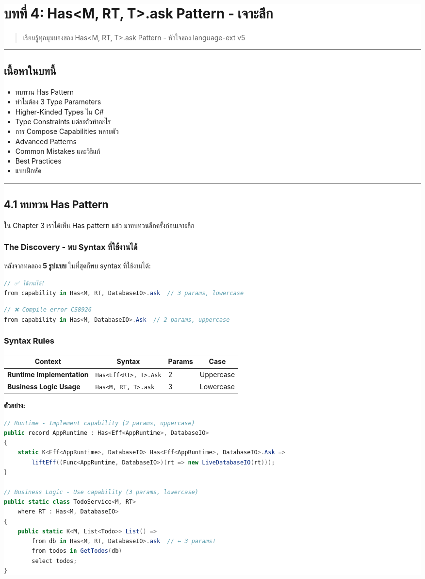 # บทที่ 4: Has<M, RT, T>.ask Pattern - เจาะลึก

> เรียนรู้ทุกมุมมองของ Has<M, RT, T>.ask Pattern - หัวใจของ language-ext v5

---

## เนื้อหาในบทนี้

- ทบทวน Has Pattern
- ทำไมต้อง 3 Type Parameters
- Higher-Kinded Types ใน C#
- Type Constraints แต่ละตัวทำอะไร
- การ Compose Capabilities หลายตัว
- Advanced Patterns
- Common Mistakes และวิธีแก้
- Best Practices
- แบบฝึกหัด

---

## 4.1 ทบทวน Has Pattern

ใน Chapter 3 เราได้เห็น Has pattern แล้ว มาทบทวนอีกครั้งก่อนเจาะลึก

### The Discovery - พบ Syntax ที่ใช้งานได้

หลังจากทดลอง **5 รูปแบบ** ในที่สุดก็พบ syntax ที่ใช้งานได้:

```csharp
// ✅ ใช้งานได้!
from capability in Has<M, RT, DatabaseIO>.ask  // 3 params, lowercase
```

```csharp
// ❌ Compile error CS8926
from capability in Has<M, DatabaseIO>.Ask  // 2 params, uppercase
```

### Syntax Rules

| Context | Syntax | Params | Case |
|---------|--------|--------|------|
| **Runtime Implementation** | `Has<Eff<RT>, T>.Ask` | 2 | Uppercase |
| **Business Logic Usage** | `Has<M, RT, T>.ask` | 3 | Lowercase |

**ตัวอย่าง:**

```csharp
// Runtime - Implement capability (2 params, uppercase)
public record AppRuntime : Has<Eff<AppRuntime>, DatabaseIO>
{
    static K<Eff<AppRuntime>, DatabaseIO> Has<Eff<AppRuntime>, DatabaseIO>.Ask =>
        liftEff((Func<AppRuntime, DatabaseIO>)(rt => new LiveDatabaseIO(rt)));
}

// Business Logic - Use capability (3 params, lowercase)
public static class TodoService<M, RT>
    where RT : Has<M, DatabaseIO>
{
    public static K<M, List<Todo>> List() =>
        from db in Has<M, RT, DatabaseIO>.ask  // ← 3 params!
        from todos in GetTodos(db)
        select todos;
}
```